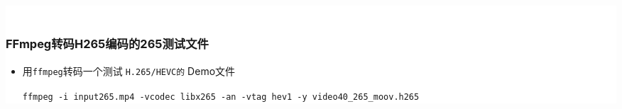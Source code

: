 
<br>


### FFmpeg转码H265编码的265测试文件 ###

* 用`ffmpeg`转码一个测试 `H.265/HEVC的` Demo文件

	```shell
	ffmpeg -i input265.mp4 -vcodec libx265 -an -vtag hev1 -y video40_265_moov.h265
	```




